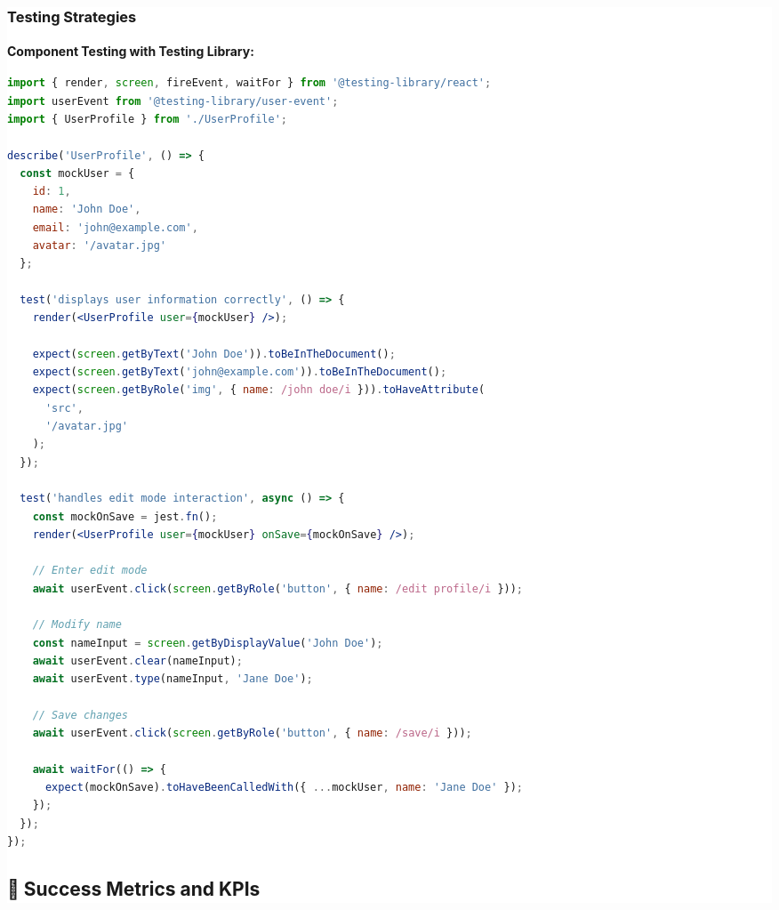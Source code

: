 ### Testing Strategies

**Component Testing with Testing Library:**
```jsx
import { render, screen, fireEvent, waitFor } from '@testing-library/react';
import userEvent from '@testing-library/user-event';
import { UserProfile } from './UserProfile';

describe('UserProfile', () => {
  const mockUser = {
    id: 1,
    name: 'John Doe',
    email: 'john@example.com',
    avatar: '/avatar.jpg'
  };
  
  test('displays user information correctly', () => {
    render(<UserProfile user={mockUser} />);
    
    expect(screen.getByText('John Doe')).toBeInTheDocument();
    expect(screen.getByText('john@example.com')).toBeInTheDocument();
    expect(screen.getByRole('img', { name: /john doe/i })).toHaveAttribute(
      'src', 
      '/avatar.jpg'
    );
  });
  
  test('handles edit mode interaction', async () => {
    const mockOnSave = jest.fn();
    render(<UserProfile user={mockUser} onSave={mockOnSave} />);
    
    // Enter edit mode
    await userEvent.click(screen.getByRole('button', { name: /edit profile/i }));
    
    // Modify name
    const nameInput = screen.getByDisplayValue('John Doe');
    await userEvent.clear(nameInput);
    await userEvent.type(nameInput, 'Jane Doe');
    
    // Save changes
    await userEvent.click(screen.getByRole('button', { name: /save/i }));
    
    await waitFor(() => {
      expect(mockOnSave).toHaveBeenCalledWith({ ...mockUser, name: 'Jane Doe' });
    });
  });
});
```

## 🎯 Success Metrics and KPIs
